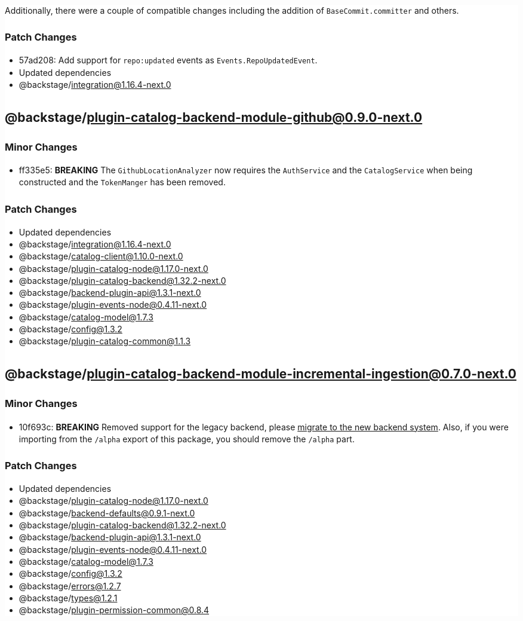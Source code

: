  Additionally, there were a couple of compatible changes including the addition of
 `BaseCommit.committer` and others.

### Patch Changes

- 57ad208: Add support for `repo:updated` events as `Events.RepoUpdatedEvent`.
- Updated dependencies
 - @backstage/integration@1.16.4-next.0

## @backstage/plugin-catalog-backend-module-github@0.9.0-next.0

### Minor Changes

- ff335e5: **BREAKING** The `GithubLocationAnalyzer` now requires the `AuthService` and the `CatalogService` when being constructed and the `TokenManger` has been removed.

### Patch Changes

- Updated dependencies
 - @backstage/integration@1.16.4-next.0
 - @backstage/catalog-client@1.10.0-next.0
 - @backstage/plugin-catalog-node@1.17.0-next.0
 - @backstage/plugin-catalog-backend@1.32.2-next.0
 - @backstage/backend-plugin-api@1.3.1-next.0
 - @backstage/plugin-events-node@0.4.11-next.0
 - @backstage/catalog-model@1.7.3
 - @backstage/config@1.3.2
 - @backstage/plugin-catalog-common@1.1.3

## @backstage/plugin-catalog-backend-module-incremental-ingestion@0.7.0-next.0

### Minor Changes

- 10f693c: **BREAKING** Removed support for the legacy backend, please [migrate to the new backend system](https://github.com/backstage/backstage/tree/v1.38.0/plugins/catalog-backend-module-incremental-ingestion#installation). Also, if you were importing from the `/alpha` export of this package, you should remove the `/alpha` part.

### Patch Changes

- Updated dependencies
 - @backstage/plugin-catalog-node@1.17.0-next.0
 - @backstage/backend-defaults@0.9.1-next.0
 - @backstage/plugin-catalog-backend@1.32.2-next.0
 - @backstage/backend-plugin-api@1.3.1-next.0
 - @backstage/plugin-events-node@0.4.11-next.0
 - @backstage/catalog-model@1.7.3
 - @backstage/config@1.3.2
 - @backstage/errors@1.2.7
 - @backstage/types@1.2.1
 - @backstage/plugin-permission-common@0.8.4
